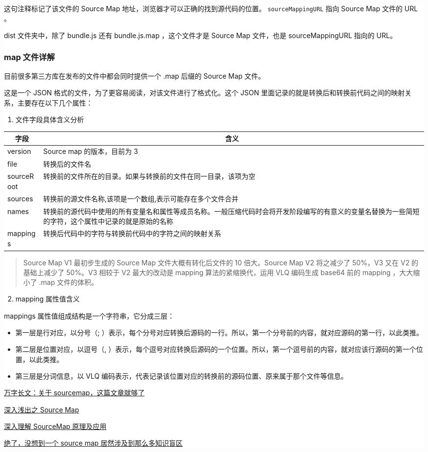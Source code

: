 这句注释标记了该文件的 Source Map 地址，浏览器才可以正确的找到源代码的位置。 `sourceMappingURL` 指向 Source Map 文件的 URL 。

dist 文件夹中，除了 bundle.js 还有 bundle.js.map ，这个文件才是 Source Map 文件，也是 sourceMappingURL 指向的 URL。

### map 文件详解

目前很多第三方库在发布的文件中都会同时提供一个 .map 后缀的 Source Map 文件。

这是一个 JSON 格式的文件，为了更容易阅读，对该文件进行了格式化。这个 JSON 里面记录的就是转换后和转换前代码之间的映射关系，主要存在以下几个属性：

1. 文件字段具体含义分析

| 字段       | 含义                                                                                                                                                 |
| ---------- | ---------------------------------------------------------------------------------------------------------------------------------------------------- |
| version    | Source map 的版本，目前为 3                                                                                                                          |
| file       | 转换后的文件名                                                                                                                                       |
| sourceRoot | 转换前的文件所在的目录。如果与转换前的文件在同一目录，该项为空                                                                                       |
| sources    | 转换前的源文件名称,该项是一个数组,表示可能存在多个文件合并                                                                                           |
| names      | 转换前的源代码中使用的所有变量名和属性等成员名称。一般压缩代码时会将开发阶段编写的有意义的变量名替换为一些简短的字符，这个属性中记录的就是原始的名称 |
| mappings   | 转换后代码中的字符与转换前代码中的字符之间的映射关系                                                                                                 |

> Source Map V1 最初步生成的 Source Map 文件大概有转化后文件的 10 倍大。Source Map V2 将之减少了 50%，V3 又在 V2 的基础上减少了 50%。V3 相较于 V2 最大的改动是 mapping 算法的紧缩换代，运用 VLQ 编码生成 base64 前的 mapping ，大大缩小了 .map 文件的体积。

2. mapping 属性值含义

mappings 属性值组成结构是一个字符串，它分成三层：

- 第一层是行对应，以分号（; ）表示，每个分号对应转换后源码的一行。所以，第一个分号前的内容，就对应源码的第一行，以此类推。

- 第二层是位置对应，以逗号（, ）表示，每个逗号对应转换后源码的一个位置。所以，第一个逗号前的内容，就对应该行源码的第一个位置，以此类推。

- 第三层是分词信息，以 VLQ 编码表示，代表记录该位置对应的转换前的源码位置、原来属于那个文件等信息。

[万字长文：关于 sourcemap，这篇文章就够了](https://juejin.cn/post/6969748500938489892#heading-15)

[深入浅出之 Source Map](https://juejin.cn/post/7023537118454480904#heading-12)

[深入理解 SourceMap 原理及应用](https://juejin.cn/post/7004366179737272333)

[绝了，没想到一个 source map 居然涉及到那么多知识盲区](https://mp.weixin.qq.com/s?__biz=MzUyNDYxNDAyMg==&mid=2247488867&idx=1&sn=cac0ae95c560cca820658a8c3af3f8e5&chksm=fa2bf58acd5c7c9cc3ca00219ebb0d6731fde0c80129bc9adebed8c3efbd7b7b9d68300d50d6&scene=126&&sessionid=1664519627#rd)
